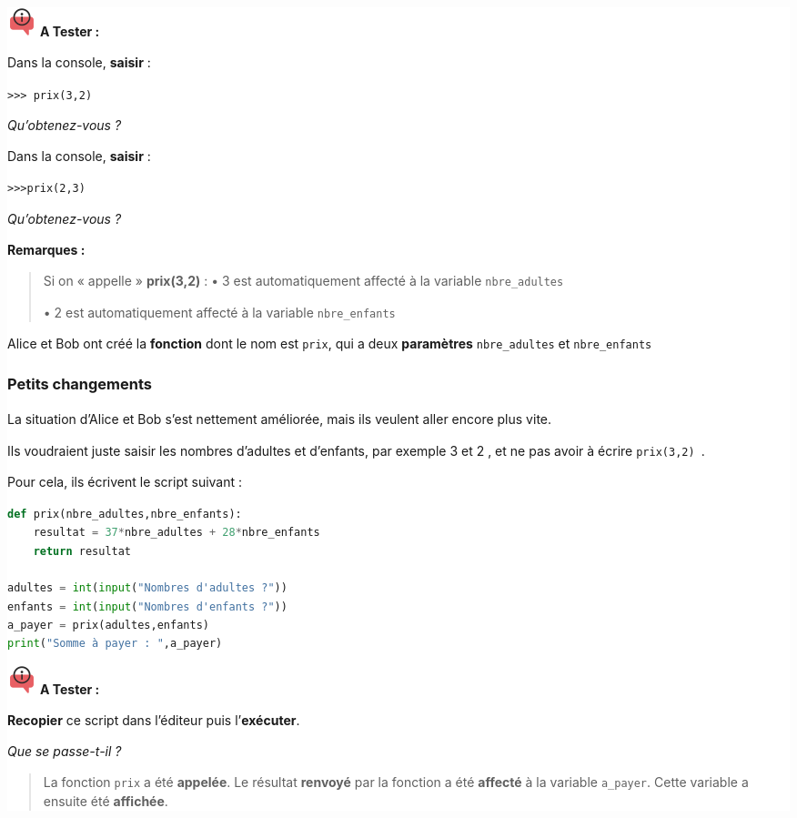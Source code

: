![apprendre](images/apprendre.png) **A Tester :**

Dans la console, **saisir** : 

`>>> prix(3,2)` 

_Qu’obtenez-vous ?_

Dans la console, **saisir** : 

`>>>prix(2,3)`

_Qu’obtenez-vous ?_



**Remarques :**

> Si on « appelle » **prix(3,2)** : 
> •	3 est automatiquement affecté à la variable `nbre_adultes`
> 
> •	2 est automatiquement affecté à la variable `nbre_enfants`          

Alice et Bob ont créé la **fonction** dont le nom est `prix`, qui a deux **paramètres** `nbre_adultes` et `nbre_enfants`


### Petits changements


La situation d’Alice et Bob s’est nettement améliorée, mais ils veulent aller encore plus vite. 

Ils voudraient juste saisir les nombres d’adultes et d’enfants, par exemple 3 et 2 , et ne pas avoir à écrire `prix(3,2) `.

Pour cela, ils écrivent le script suivant : 

```python
def prix(nbre_adultes,nbre_enfants):
    resultat = 37*nbre_adultes + 28*nbre_enfants
    return resultat

adultes = int(input("Nombres d'adultes ?"))
enfants = int(input("Nombres d'enfants ?"))
a_payer = prix(adultes,enfants)
print("Somme à payer : ",a_payer)

```

![apprendre](images/apprendre.png) **A Tester :**

**Recopier** ce script dans l’éditeur puis l’**exécuter**.

_Que se passe-t-il ?_

> La fonction `prix` a été **appelée**. Le résultat **renvoyé** par la fonction a été **affecté** à la variable `a_payer`. Cette variable a ensuite été **affichée**.
